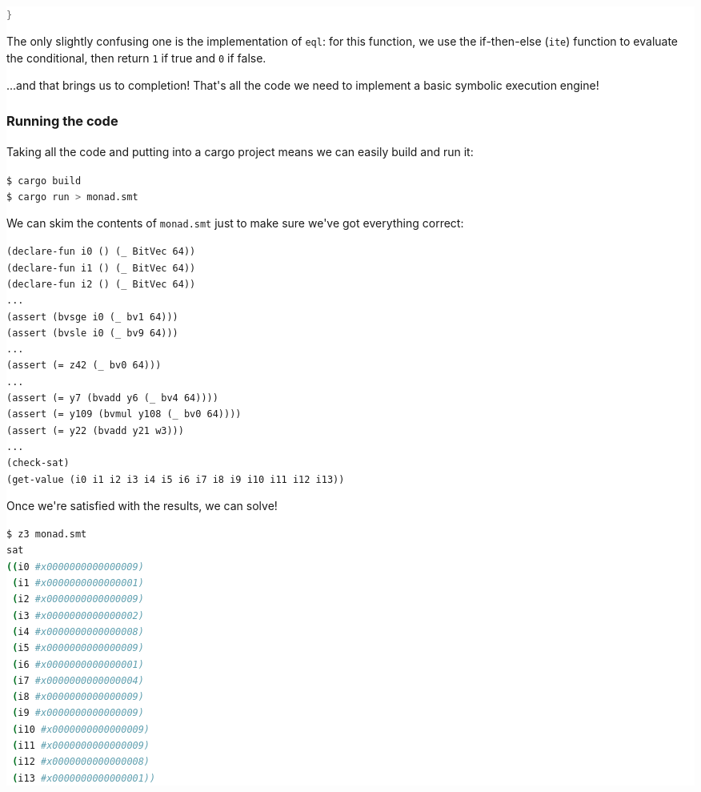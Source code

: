 ```rust
}
```

The only slightly confusing one is the implementation of `eql`: for this
function, we use the if-then-else (`ite`) function to evaluate the conditional,
then return `1` if true and `0` if false.

...and that brings us to completion! That's all the code we need to implement a
basic symbolic execution engine!

### Running the code

Taking all the code and putting into a cargo project means we can easily build
and run it:

```bash
$ cargo build
$ cargo run > monad.smt
```

We can skim the contents of `monad.smt` just to make sure we've got everything
correct:

```
(declare-fun i0 () (_ BitVec 64))
(declare-fun i1 () (_ BitVec 64))
(declare-fun i2 () (_ BitVec 64))
...
(assert (bvsge i0 (_ bv1 64)))
(assert (bvsle i0 (_ bv9 64)))
...
(assert (= z42 (_ bv0 64)))
...
(assert (= y7 (bvadd y6 (_ bv4 64))))
(assert (= y109 (bvmul y108 (_ bv0 64))))
(assert (= y22 (bvadd y21 w3)))
...
(check-sat)
(get-value (i0 i1 i2 i3 i4 i5 i6 i7 i8 i9 i10 i11 i12 i13))
```

Once we're satisfied with the results, we can solve!

```bash
$ z3 monad.smt
sat
((i0 #x0000000000000009)
 (i1 #x0000000000000001)
 (i2 #x0000000000000009)
 (i3 #x0000000000000002)
 (i4 #x0000000000000008)
 (i5 #x0000000000000009)
 (i6 #x0000000000000001)
 (i7 #x0000000000000004)
 (i8 #x0000000000000009)
 (i9 #x0000000000000009)
 (i10 #x0000000000000009)
 (i11 #x0000000000000009)
 (i12 #x0000000000000008)
 (i13 #x0000000000000001))
```
